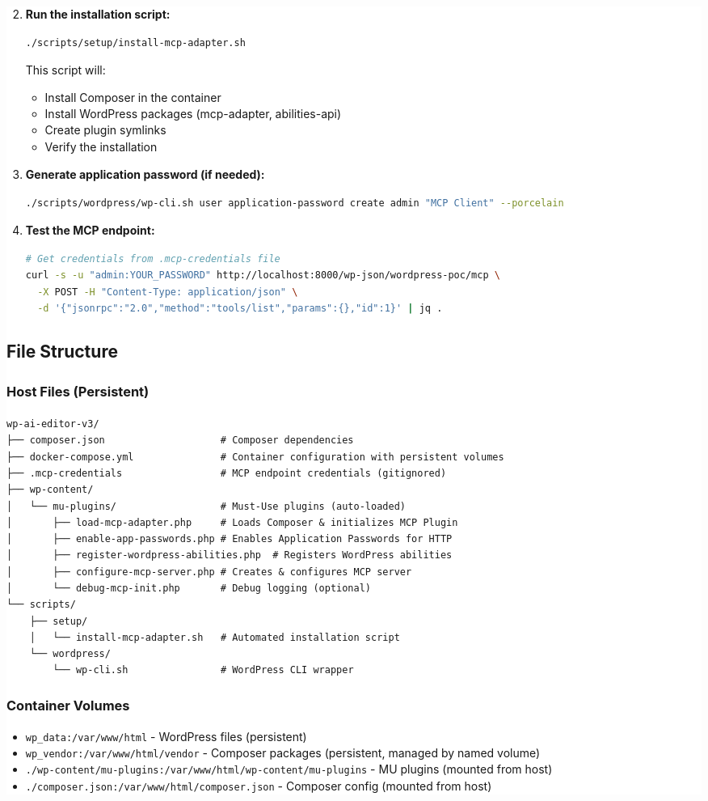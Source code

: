 2. **Run the installation script:**
   ```bash
   ./scripts/setup/install-mcp-adapter.sh
   ```

   This script will:
   - Install Composer in the container
   - Install WordPress packages (mcp-adapter, abilities-api)
   - Create plugin symlinks
   - Verify the installation

3. **Generate application password (if needed):**
   ```bash
   ./scripts/wordpress/wp-cli.sh user application-password create admin "MCP Client" --porcelain
   ```

4. **Test the MCP endpoint:**
   ```bash
   # Get credentials from .mcp-credentials file
   curl -s -u "admin:YOUR_PASSWORD" http://localhost:8000/wp-json/wordpress-poc/mcp \
     -X POST -H "Content-Type: application/json" \
     -d '{"jsonrpc":"2.0","method":"tools/list","params":{},"id":1}' | jq .
   ```

## File Structure

### Host Files (Persistent)

```
wp-ai-editor-v3/
├── composer.json                    # Composer dependencies
├── docker-compose.yml               # Container configuration with persistent volumes
├── .mcp-credentials                 # MCP endpoint credentials (gitignored)
├── wp-content/
│   └── mu-plugins/                  # Must-Use plugins (auto-loaded)
│       ├── load-mcp-adapter.php     # Loads Composer & initializes MCP Plugin
│       ├── enable-app-passwords.php # Enables Application Passwords for HTTP
│       ├── register-wordpress-abilities.php  # Registers WordPress abilities
│       ├── configure-mcp-server.php # Creates & configures MCP server
│       └── debug-mcp-init.php       # Debug logging (optional)
└── scripts/
    ├── setup/
    │   └── install-mcp-adapter.sh   # Automated installation script
    └── wordpress/
        └── wp-cli.sh                # WordPress CLI wrapper
```

### Container Volumes

- `wp_data:/var/www/html` - WordPress files (persistent)
- `wp_vendor:/var/www/html/vendor` - Composer packages (persistent, managed by named volume)
- `./wp-content/mu-plugins:/var/www/html/wp-content/mu-plugins` - MU plugins (mounted from host)
- `./composer.json:/var/www/html/composer.json` - Composer config (mounted from host)
